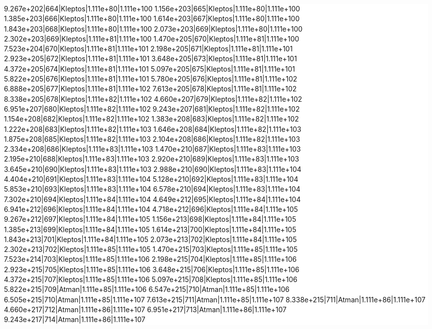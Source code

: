 9.267e+202|664|Kleptos|1.111e+80|1.111e+100
1.156e+203|665|Kleptos|1.111e+80|1.111e+100
1.385e+203|666|Kleptos|1.111e+80|1.111e+100
1.614e+203|667|Kleptos|1.111e+80|1.111e+100
1.843e+203|668|Kleptos|1.111e+80|1.111e+100
2.073e+203|669|Kleptos|1.111e+80|1.111e+100
2.302e+203|669|Kleptos|1.111e+81|1.111e+100
1.470e+205|670|Kleptos|1.111e+81|1.111e+100
7.523e+204|670|Kleptos|1.111e+81|1.111e+101
2.198e+205|671|Kleptos|1.111e+81|1.111e+101
2.923e+205|672|Kleptos|1.111e+81|1.111e+101
3.648e+205|673|Kleptos|1.111e+81|1.111e+101
4.372e+205|674|Kleptos|1.111e+81|1.111e+101
5.097e+205|675|Kleptos|1.111e+81|1.111e+101
5.822e+205|676|Kleptos|1.111e+81|1.111e+101
5.780e+205|676|Kleptos|1.111e+81|1.111e+102
6.888e+205|677|Kleptos|1.111e+81|1.111e+102
7.613e+205|678|Kleptos|1.111e+81|1.111e+102
8.338e+205|678|Kleptos|1.111e+82|1.111e+102
4.660e+207|679|Kleptos|1.111e+82|1.111e+102
6.951e+207|680|Kleptos|1.111e+82|1.111e+102
9.243e+207|681|Kleptos|1.111e+82|1.111e+102
1.154e+208|682|Kleptos|1.111e+82|1.111e+102
1.383e+208|683|Kleptos|1.111e+82|1.111e+102
1.222e+208|683|Kleptos|1.111e+82|1.111e+103
1.646e+208|684|Kleptos|1.111e+82|1.111e+103
1.875e+208|685|Kleptos|1.111e+82|1.111e+103
2.104e+208|686|Kleptos|1.111e+82|1.111e+103
2.334e+208|686|Kleptos|1.111e+83|1.111e+103
1.470e+210|687|Kleptos|1.111e+83|1.111e+103
2.195e+210|688|Kleptos|1.111e+83|1.111e+103
2.920e+210|689|Kleptos|1.111e+83|1.111e+103
3.645e+210|690|Kleptos|1.111e+83|1.111e+103
2.988e+210|690|Kleptos|1.111e+83|1.111e+104
4.404e+210|691|Kleptos|1.111e+83|1.111e+104
5.128e+210|692|Kleptos|1.111e+83|1.111e+104
5.853e+210|693|Kleptos|1.111e+83|1.111e+104
6.578e+210|694|Kleptos|1.111e+83|1.111e+104
7.302e+210|694|Kleptos|1.111e+84|1.111e+104
4.649e+212|695|Kleptos|1.111e+84|1.111e+104
6.941e+212|696|Kleptos|1.111e+84|1.111e+104
4.718e+212|696|Kleptos|1.111e+84|1.111e+105
9.267e+212|697|Kleptos|1.111e+84|1.111e+105
1.156e+213|698|Kleptos|1.111e+84|1.111e+105
1.385e+213|699|Kleptos|1.111e+84|1.111e+105
1.614e+213|700|Kleptos|1.111e+84|1.111e+105
1.843e+213|701|Kleptos|1.111e+84|1.111e+105
2.073e+213|702|Kleptos|1.111e+84|1.111e+105
2.302e+213|702|Kleptos|1.111e+85|1.111e+105
1.470e+215|703|Kleptos|1.111e+85|1.111e+105
7.523e+214|703|Kleptos|1.111e+85|1.111e+106
2.198e+215|704|Kleptos|1.111e+85|1.111e+106
2.923e+215|705|Kleptos|1.111e+85|1.111e+106
3.648e+215|706|Kleptos|1.111e+85|1.111e+106
4.372e+215|707|Kleptos|1.111e+85|1.111e+106
5.097e+215|708|Kleptos|1.111e+85|1.111e+106
5.822e+215|709|Atman|1.111e+85|1.111e+106
6.547e+215|710|Atman|1.111e+85|1.111e+106
6.505e+215|710|Atman|1.111e+85|1.111e+107
7.613e+215|711|Atman|1.111e+85|1.111e+107
8.338e+215|711|Atman|1.111e+86|1.111e+107
4.660e+217|712|Atman|1.111e+86|1.111e+107
6.951e+217|713|Atman|1.111e+86|1.111e+107
9.243e+217|714|Atman|1.111e+86|1.111e+107